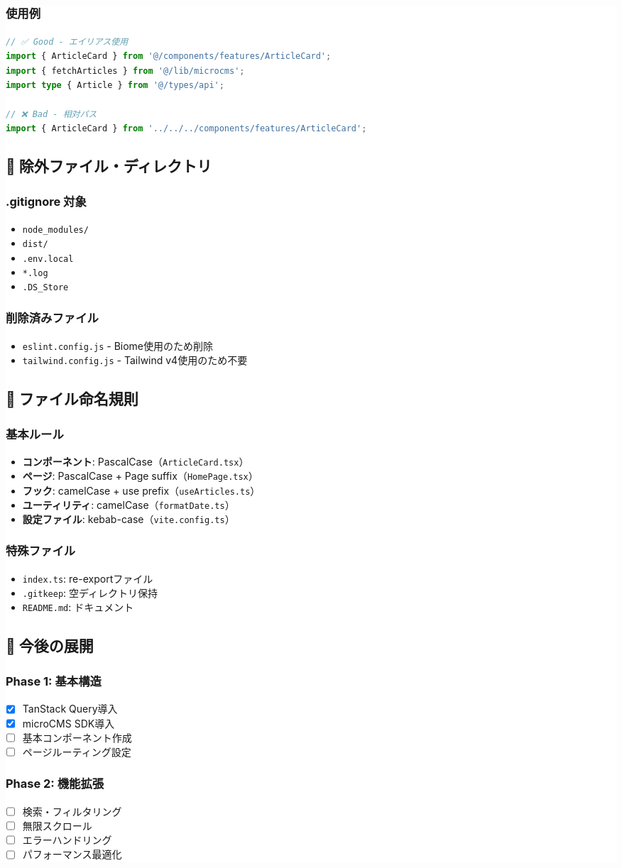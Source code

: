 ### 使用例
```typescript
// ✅ Good - エイリアス使用
import { ArticleCard } from '@/components/features/ArticleCard';
import { fetchArticles } from '@/lib/microcms';
import type { Article } from '@/types/api';

// ❌ Bad - 相対パス
import { ArticleCard } from '../../../components/features/ArticleCard';
```

## 🚫 除外ファイル・ディレクトリ

### .gitignore 対象
- `node_modules/`
- `dist/`
- `.env.local`
- `*.log`
- `.DS_Store`

### 削除済みファイル
- `eslint.config.js` - Biome使用のため削除
- `tailwind.config.js` - Tailwind v4使用のため不要

## 📝 ファイル命名規則

### 基本ルール
- **コンポーネント**: PascalCase（`ArticleCard.tsx`）
- **ページ**: PascalCase + Page suffix（`HomePage.tsx`）
- **フック**: camelCase + use prefix（`useArticles.ts`）
- **ユーティリティ**: camelCase（`formatDate.ts`）
- **設定ファイル**: kebab-case（`vite.config.ts`）

### 特殊ファイル
- `index.ts`: re-exportファイル
- `.gitkeep`: 空ディレクトリ保持
- `README.md`: ドキュメント

## 🔄 今後の展開

### Phase 1: 基本構造
- [x] TanStack Query導入
- [x] microCMS SDK導入
- [ ] 基本コンポーネント作成
- [ ] ページルーティング設定

### Phase 2: 機能拡張
- [ ] 検索・フィルタリング
- [ ] 無限スクロール
- [ ] エラーハンドリング
- [ ] パフォーマンス最適化
